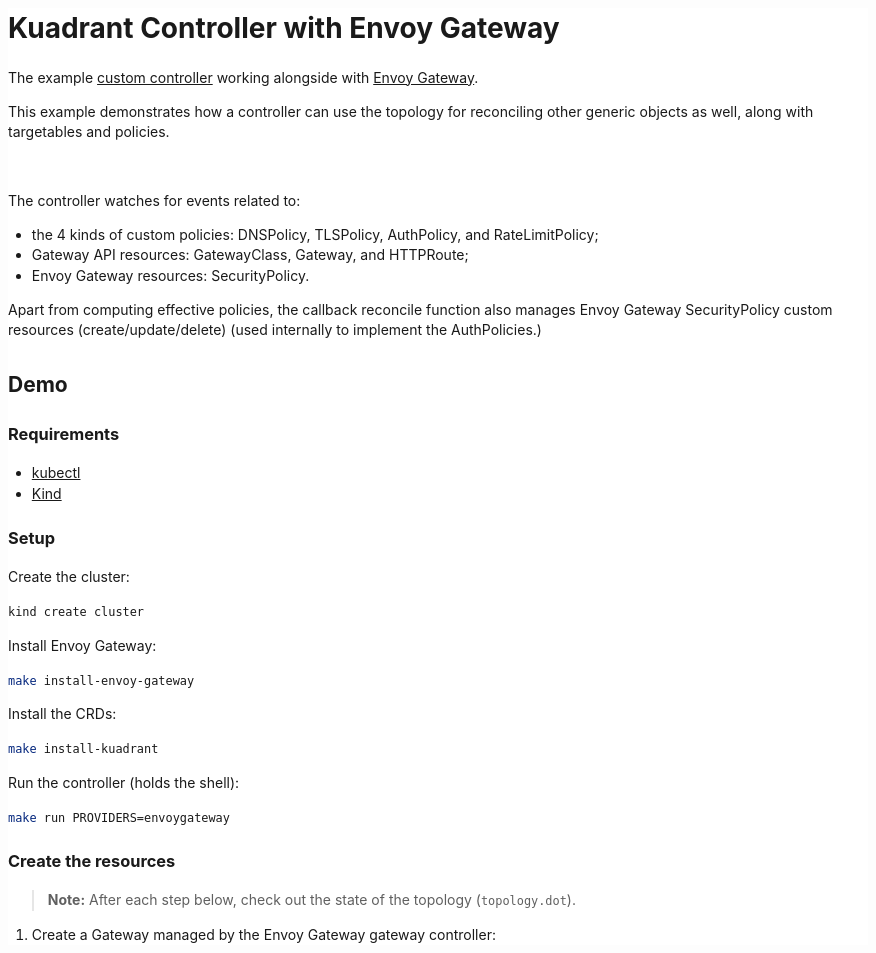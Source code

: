 # Kuadrant Controller with Envoy Gateway

The example [custom controller](./README.md) working alongside with [Envoy Gateway](https://gateway.envoyproxy.io/).

This example demonstrates how a controller can use the topology for reconciling other generic objects as well, along with targetables and policies.

<br/>

The controller watches for events related to:
- the 4 kinds of custom policies: DNSPolicy, TLSPolicy, AuthPolicy, and RateLimitPolicy;
- Gateway API resources: GatewayClass, Gateway, and HTTPRoute;
- Envoy Gateway resources: SecurityPolicy.

Apart from computing effective policies, the callback reconcile function also manages Envoy Gateway SecurityPolicy custom resources (create/update/delete) (used internally to implement the AuthPolicies.)

## Demo

### Requirements

- [kubectl](https://kubernetes.io/docs/reference/kubectl/introduction/)
- [Kind](https://kind.sigs.k8s.io/)

### Setup

Create the cluster:

```sh
kind create cluster
```

Install Envoy Gateway:

```sh
make install-envoy-gateway
```

Install the CRDs:

```sh
make install-kuadrant
```

Run the controller (holds the shell):

```sh
make run PROVIDERS=envoygateway
```

### Create the resources

> **Note:** After each step below, check out the state of the topology (`topology.dot`).

1. Create a Gateway managed by the Envoy Gateway gateway controller:
